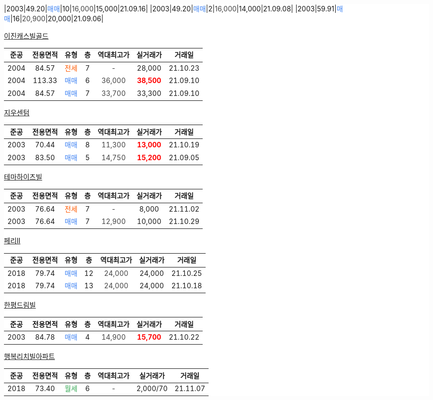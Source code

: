 |2003|49.20|<span style="color:#4285F3">매매</span>|10|<span style="color:#444444">16,000</span>|15,000|21.09.16|
|2003|49.20|<span style="color:#4285F3">매매</span>|2|<span style="color:#444444">16,000</span>|14,000|21.09.08|
|2003|59.91|<span style="color:#4285F3">매매</span>|16|<span style="color:#444444">20,900</span>|20,000|21.09.06|

[이진캐스빌골드](https://search.naver.com/search.naver?query=%EC%9D%B4%EC%A7%84%EC%BA%90%EC%8A%A4%EB%B9%8C%EA%B3%A8%EB%93%9C)

|준공|전용면적|유형|층|역대최고가|실거래가|거래일|
|:---:|:---:|:---:|:---:|:---:|:---:|:---:|
|2004|84.57|<span style="color:#FF5A00">전세</span>|7|<span style="color:#444444">-</span>|28,000|21.10.23|
|2004|113.33|<span style="color:#4285F3">매매</span>|6|<span style="color:#444444">36,000</span>|<b><span style="color:#FF0000">38,500</span></b>|21.09.10|
|2004|84.57|<span style="color:#4285F3">매매</span>|7|<span style="color:#444444">33,700</span>|33,300|21.09.10|

[지우센텀](https://search.naver.com/search.naver?query=%EC%A7%80%EC%9A%B0%EC%84%BC%ED%85%80)

|준공|전용면적|유형|층|역대최고가|실거래가|거래일|
|:---:|:---:|:---:|:---:|:---:|:---:|:---:|
|2003|70.44|<span style="color:#4285F3">매매</span>|8|<span style="color:#444444">11,300</span>|<b><span style="color:#FF0000">13,000</span></b>|21.10.19|
|2003|83.50|<span style="color:#4285F3">매매</span>|5|<span style="color:#444444">14,750</span>|<b><span style="color:#FF0000">15,200</span></b>|21.09.05|

[테마하이츠빌](https://search.naver.com/search.naver?query=%ED%85%8C%EB%A7%88%ED%95%98%EC%9D%B4%EC%B8%A0%EB%B9%8C)

|준공|전용면적|유형|층|역대최고가|실거래가|거래일|
|:---:|:---:|:---:|:---:|:---:|:---:|:---:|
|2003|76.64|<span style="color:#FF5A00">전세</span>|7|<span style="color:#444444">-</span>|8,000|21.11.02|
|2003|76.64|<span style="color:#4285F3">매매</span>|7|<span style="color:#444444">12,900</span>|10,000|21.10.29|

[페리II](https://search.naver.com/search.naver?query=%ED%8E%98%EB%A6%ACII)

|준공|전용면적|유형|층|역대최고가|실거래가|거래일|
|:---:|:---:|:---:|:---:|:---:|:---:|:---:|
|2018|79.74|<span style="color:#4285F3">매매</span>|12|<span style="color:#444444">24,000</span>|24,000|21.10.25|
|2018|79.74|<span style="color:#4285F3">매매</span>|13|<span style="color:#444444">24,000</span>|24,000|21.10.18|

[한평드림빌](https://search.naver.com/search.naver?query=%ED%95%9C%ED%8F%89%EB%93%9C%EB%A6%BC%EB%B9%8C)

|준공|전용면적|유형|층|역대최고가|실거래가|거래일|
|:---:|:---:|:---:|:---:|:---:|:---:|:---:|
|2003|84.78|<span style="color:#4285F3">매매</span>|4|<span style="color:#444444">14,900</span>|<b><span style="color:#FF0000">15,700</span></b>|21.10.22|

[행복리치빌아파트](https://search.naver.com/search.naver?query=%ED%96%89%EB%B3%B5%EB%A6%AC%EC%B9%98%EB%B9%8C%EC%95%84%ED%8C%8C%ED%8A%B8)

|준공|전용면적|유형|층|역대최고가|실거래가|거래일|
|:---:|:---:|:---:|:---:|:---:|:---:|:---:|
|2018|73.40|<span style="color:#34A853">월세</span>|6|<span style="color:#444444">-</span>|2,000/70|21.11.07|
